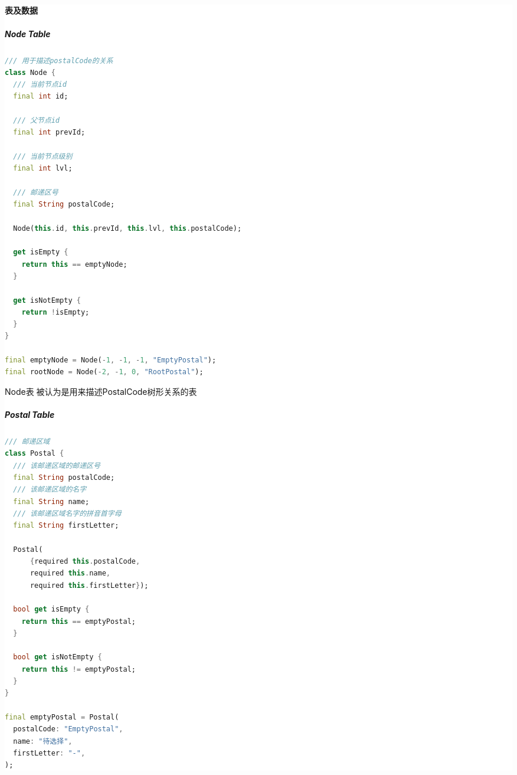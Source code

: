 #### 表及数据
##### Node Table
``` dart
/// 用于描述postalCode的关系
class Node {
  /// 当前节点id
  final int id;

  /// 父节点id
  final int prevId;

  /// 当前节点级别
  final int lvl;

  /// 邮递区号
  final String postalCode;

  Node(this.id, this.prevId, this.lvl, this.postalCode);

  get isEmpty {
    return this == emptyNode;
  }

  get isNotEmpty {
    return !isEmpty;
  }
}

final emptyNode = Node(-1, -1, -1, "EmptyPostal");
final rootNode = Node(-2, -1, 0, "RootPostal");
```
Node表 被认为是用来描述PostalCode树形关系的表

##### Postal Table
``` dart
/// 邮递区域
class Postal {
  /// 该邮递区域的邮递区号
  final String postalCode;
  /// 该邮递区域的名字
  final String name;
  /// 该邮递区域名字的拼音首字母
  final String firstLetter;

  Postal(
      {required this.postalCode,
      required this.name,
      required this.firstLetter});

  bool get isEmpty {
    return this == emptyPostal;
  }

  bool get isNotEmpty {
    return this != emptyPostal;
  }
}

final emptyPostal = Postal(
  postalCode: "EmptyPostal",
  name: "待选择",
  firstLetter: "-",
);

```